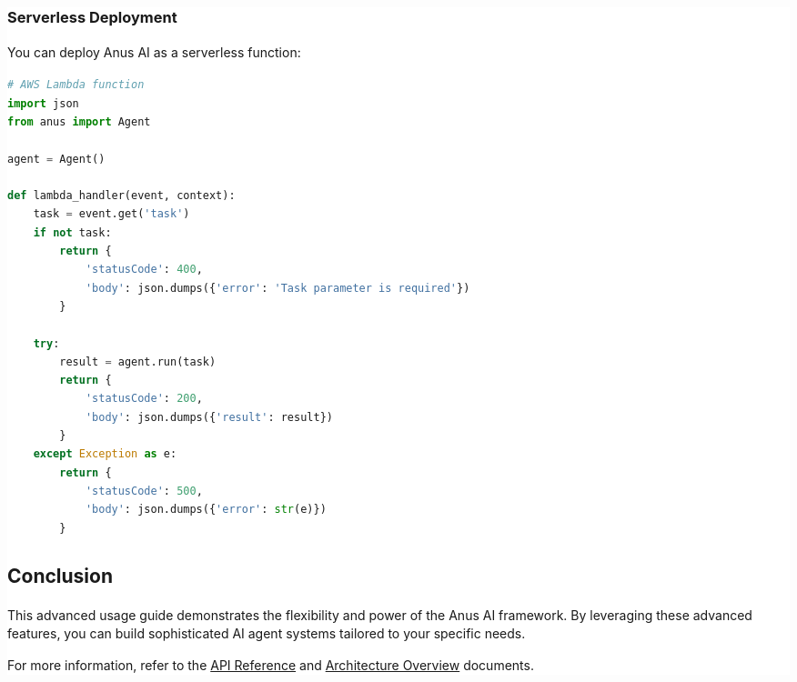 ### Serverless Deployment

You can deploy Anus AI as a serverless function:

```python
# AWS Lambda function
import json
from anus import Agent

agent = Agent()

def lambda_handler(event, context):
    task = event.get('task')
    if not task:
        return {
            'statusCode': 400,
            'body': json.dumps({'error': 'Task parameter is required'})
        }
    
    try:
        result = agent.run(task)
        return {
            'statusCode': 200,
            'body': json.dumps({'result': result})
        }
    except Exception as e:
        return {
            'statusCode': 500,
            'body': json.dumps({'error': str(e)})
        }
```

## Conclusion

This advanced usage guide demonstrates the flexibility and power of the Anus AI framework. By leveraging these advanced features, you can build sophisticated AI agent systems tailored to your specific needs.

For more information, refer to the [API Reference](api_reference.md) and [Architecture Overview](architecture_overview.md) documents.
